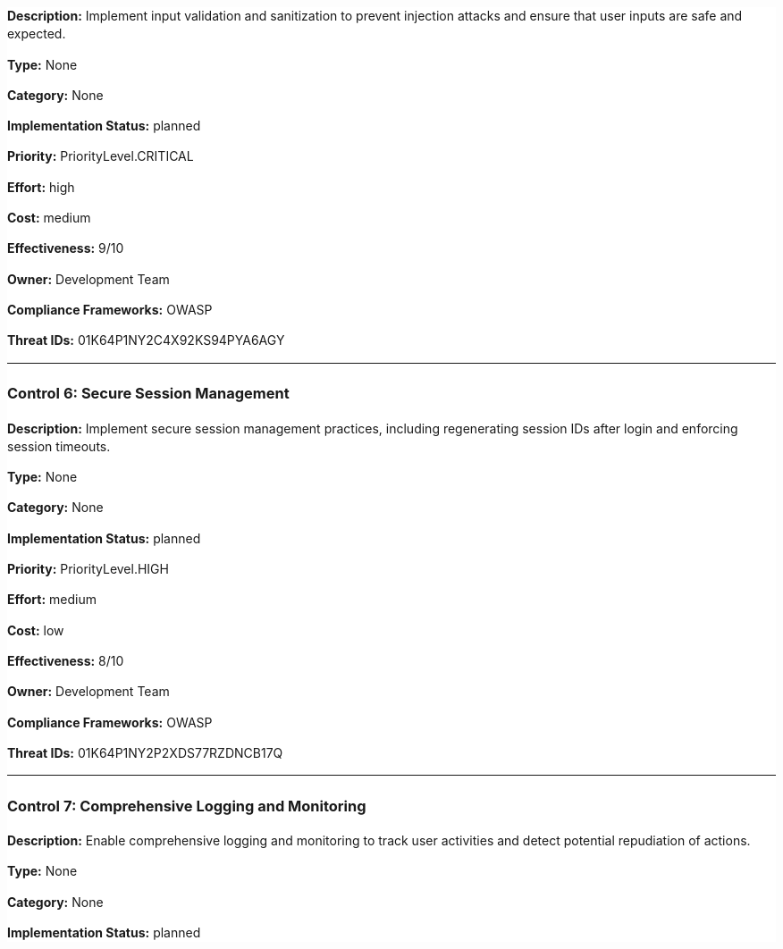 **Description:** Implement input validation and sanitization to prevent injection attacks and ensure that user inputs are safe and expected.

**Type:** None

**Category:** None

**Implementation Status:** planned

**Priority:** PriorityLevel.CRITICAL

**Effort:** high

**Cost:** medium

**Effectiveness:** 9/10

**Owner:** Development Team

**Compliance Frameworks:** OWASP

**Threat IDs:** 01K64P1NY2C4X92KS94PYA6AGY

---

### Control 6: Secure Session Management

**Description:** Implement secure session management practices, including regenerating session IDs after login and enforcing session timeouts.

**Type:** None

**Category:** None

**Implementation Status:** planned

**Priority:** PriorityLevel.HIGH

**Effort:** medium

**Cost:** low

**Effectiveness:** 8/10

**Owner:** Development Team

**Compliance Frameworks:** OWASP

**Threat IDs:** 01K64P1NY2P2XDS77RZDNCB17Q

---

### Control 7: Comprehensive Logging and Monitoring

**Description:** Enable comprehensive logging and monitoring to track user activities and detect potential repudiation of actions.

**Type:** None

**Category:** None

**Implementation Status:** planned

